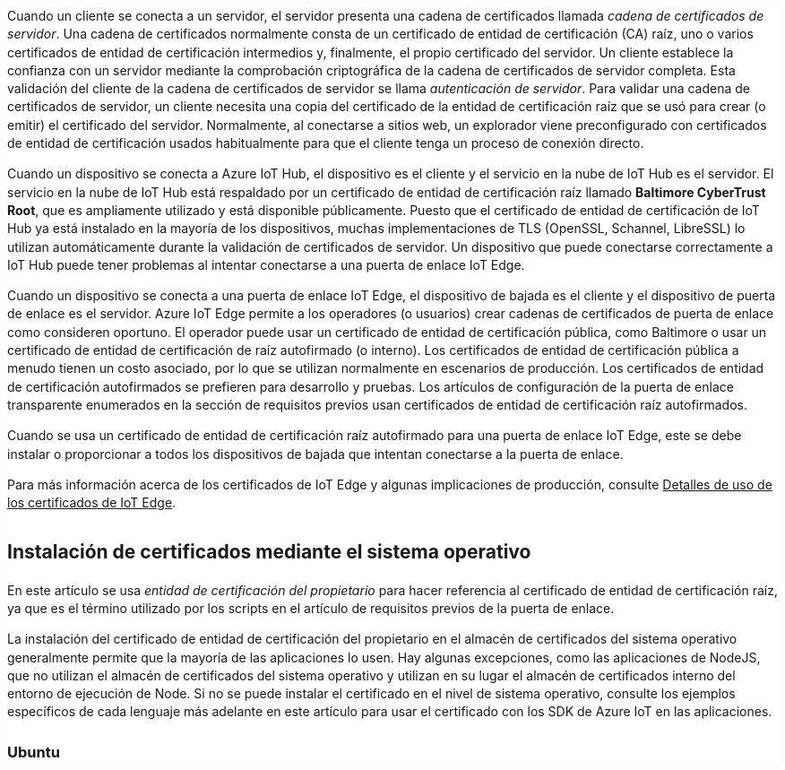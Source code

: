 Cuando un cliente se conecta a un servidor, el servidor presenta una cadena de certificados llamada *cadena de certificados de servidor*. Una cadena de certificados normalmente consta de un certificado de entidad de certificación (CA) raíz, uno o varios certificados de entidad de certificación intermedios y, finalmente, el propio certificado del servidor. Un cliente establece la confianza con un servidor mediante la comprobación criptográfica de la cadena de certificados de servidor completa. Esta validación del cliente de la cadena de certificados de servidor se llama *autenticación de servidor*. Para validar una cadena de certificados de servidor, un cliente necesita una copia del certificado de la entidad de certificación raíz que se usó para crear (o emitir) el certificado del servidor. Normalmente, al conectarse a sitios web, un explorador viene preconfigurado con certificados de entidad de certificación usados habitualmente para que el cliente tenga un proceso de conexión directo. 

Cuando un dispositivo se conecta a Azure IoT Hub, el dispositivo es el cliente y el servicio en la nube de IoT Hub es el servidor. El servicio en la nube de IoT Hub está respaldado por un certificado de entidad de certificación raíz llamado **Baltimore CyberTrust Root**, que es ampliamente utilizado y está disponible públicamente. Puesto que el certificado de entidad de certificación de IoT Hub ya está instalado en la mayoría de los dispositivos, muchas implementaciones de TLS (OpenSSL, Schannel, LibreSSL) lo utilizan automáticamente durante la validación de certificados de servidor. Un dispositivo que puede conectarse correctamente a IoT Hub puede tener problemas al intentar conectarse a una puerta de enlace IoT Edge.

Cuando un dispositivo se conecta a una puerta de enlace IoT Edge, el dispositivo de bajada es el cliente y el dispositivo de puerta de enlace es el servidor. Azure IoT Edge permite a los operadores (o usuarios) crear cadenas de certificados de puerta de enlace como consideren oportuno. El operador puede usar un certificado de entidad de certificación pública, como Baltimore o usar un certificado de entidad de certificación de raíz autofirmado (o interno). Los certificados de entidad de certificación pública a menudo tienen un costo asociado, por lo que se utilizan normalmente en escenarios de producción. Los certificados de entidad de certificación autofirmados se prefieren para desarrollo y pruebas. Los artículos de configuración de la puerta de enlace transparente enumerados en la sección de requisitos previos usan certificados de entidad de certificación raíz autofirmados. 

Cuando se usa un certificado de entidad de certificación raíz autofirmado para una puerta de enlace IoT Edge, este se debe instalar o proporcionar a todos los dispositivos de bajada que intentan conectarse a la puerta de enlace. 

Para más información acerca de los certificados de IoT Edge y algunas implicaciones de producción, consulte [Detalles de uso de los certificados de IoT Edge](iot-edge-certs.md).

## <a name="install-certificates-using-the-os"></a>Instalación de certificados mediante el sistema operativo

En este artículo se usa *entidad de certificación del propietario* para hacer referencia al certificado de entidad de certificación raíz, ya que es el término utilizado por los scripts en el artículo de requisitos previos de la puerta de enlace. 

La instalación del certificado de entidad de certificación del propietario en el almacén de certificados del sistema operativo generalmente permite que la mayoría de las aplicaciones lo usen. Hay algunas excepciones, como las aplicaciones de NodeJS, que no utilizan el almacén de certificados del sistema operativo y utilizan en su lugar el almacén de certificados interno del entorno de ejecución de Node. Si no se puede instalar el certificado en el nivel de sistema operativo, consulte los ejemplos específicos de cada lenguaje más adelante en este artículo para usar el certificado con los SDK de Azure IoT en las aplicaciones. 

### <a name="ubuntu"></a>Ubuntu
